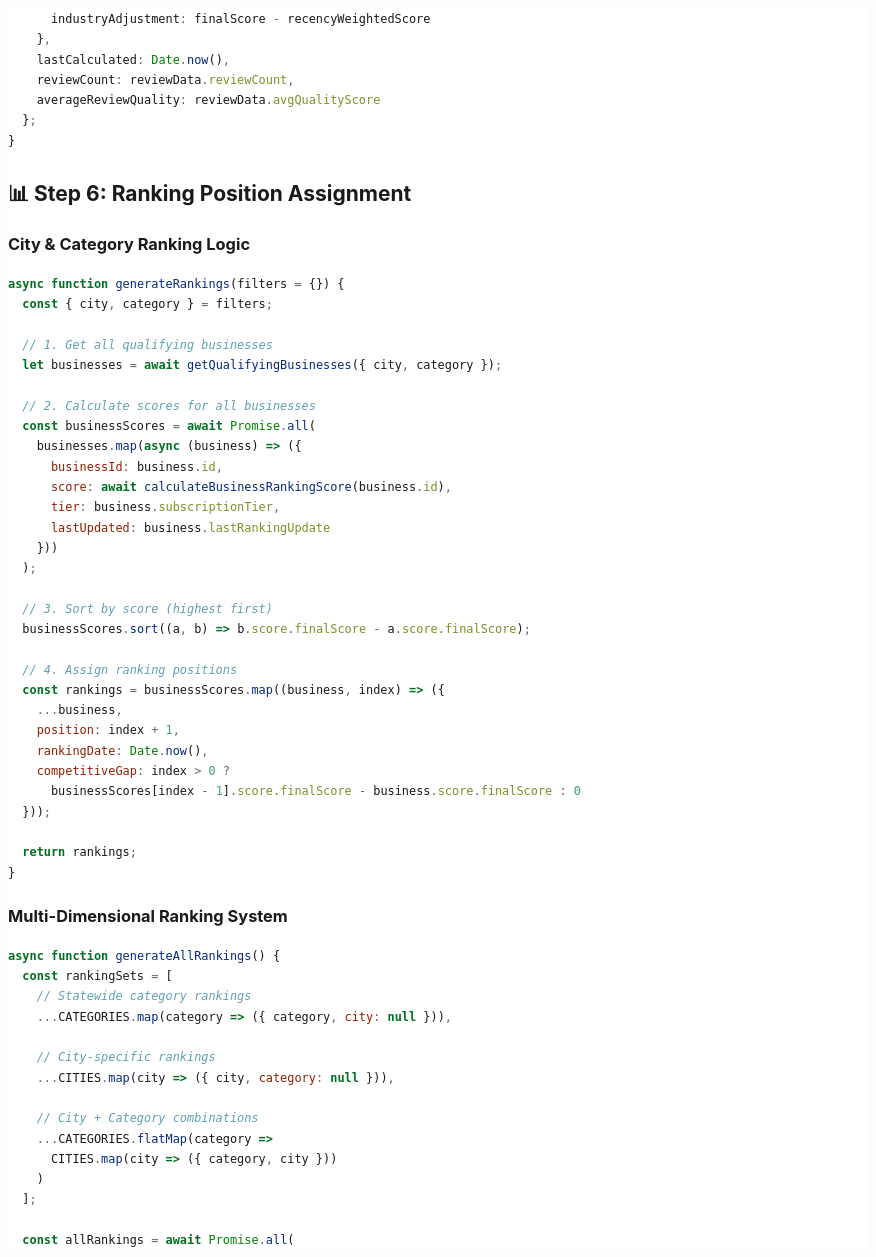 ```javascript
      industryAdjustment: finalScore - recencyWeightedScore
    },
    lastCalculated: Date.now(),
    reviewCount: reviewData.reviewCount,
    averageReviewQuality: reviewData.avgQualityScore
  };
}
```

## 📊 Step 6: Ranking Position Assignment

### **City & Category Ranking Logic**
```javascript
async function generateRankings(filters = {}) {
  const { city, category } = filters;
  
  // 1. Get all qualifying businesses
  let businesses = await getQualifyingBusinesses({ city, category });
  
  // 2. Calculate scores for all businesses
  const businessScores = await Promise.all(
    businesses.map(async (business) => ({
      businessId: business.id,
      score: await calculateBusinessRankingScore(business.id),
      tier: business.subscriptionTier,
      lastUpdated: business.lastRankingUpdate
    }))
  );
  
  // 3. Sort by score (highest first)
  businessScores.sort((a, b) => b.score.finalScore - a.score.finalScore);
  
  // 4. Assign ranking positions
  const rankings = businessScores.map((business, index) => ({
    ...business,
    position: index + 1,
    rankingDate: Date.now(),
    competitiveGap: index > 0 ? 
      businessScores[index - 1].score.finalScore - business.score.finalScore : 0
  }));
  
  return rankings;
}
```

### **Multi-Dimensional Ranking System**
```javascript
async function generateAllRankings() {
  const rankingSets = [
    // Statewide category rankings
    ...CATEGORIES.map(category => ({ category, city: null })),
    
    // City-specific rankings
    ...CITIES.map(city => ({ city, category: null })),
    
    // City + Category combinations
    ...CATEGORIES.flatMap(category => 
      CITIES.map(city => ({ category, city }))
    )
  ];
  
  const allRankings = await Promise.all(
```
